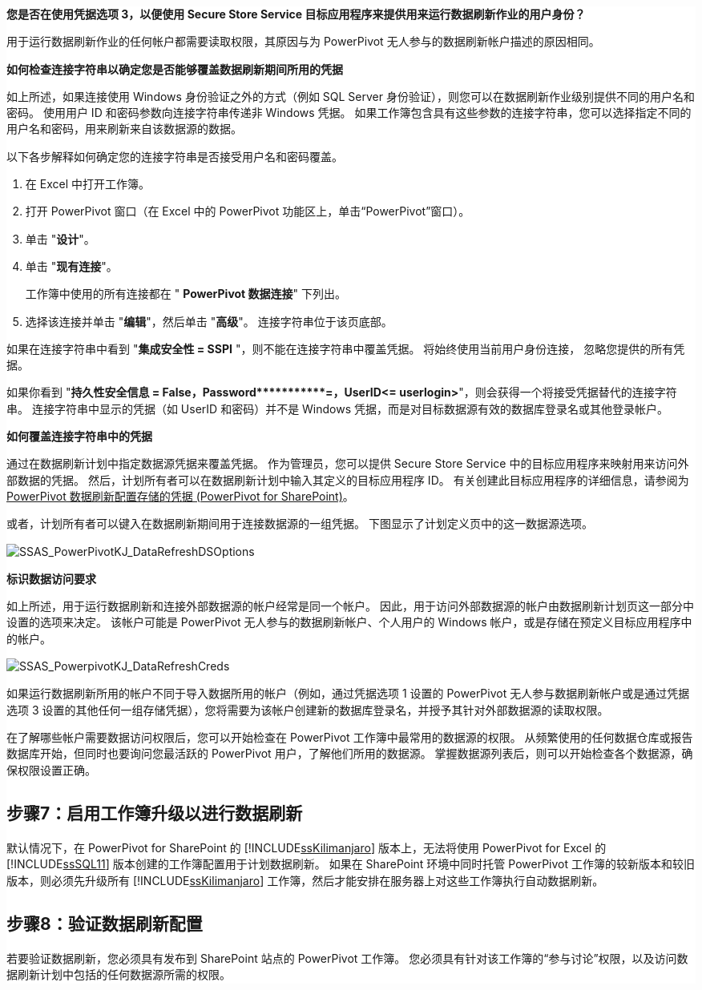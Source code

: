  **您是否在使用凭据选项 3，以便使用 Secure Store Service 目标应用程序来提供用来运行数据刷新作业的用户身份？**

 用于运行数据刷新作业的任何帐户都需要读取权限，其原因与为 PowerPivot 无人参与的数据刷新帐户描述的原因相同。

 **如何检查连接字符串以确定您是否能够覆盖数据刷新期间所用的凭据**

 如上所述，如果连接使用 Windows 身份验证之外的方式（例如 SQL Server 身份验证），则您可以在数据刷新作业级别提供不同的用户名和密码。 使用用户 ID 和密码参数向连接字符串传递非 Windows 凭据。 如果工作簿包含具有这些参数的连接字符串，您可以选择指定不同的用户名和密码，用来刷新来自该数据源的数据。

 以下各步解释如何确定您的连接字符串是否接受用户名和密码覆盖。

1.  在 Excel 中打开工作簿。

2.  打开 PowerPivot 窗口（在 Excel 中的 PowerPivot 功能区上，单击“PowerPivot”窗口）。

3.  单击 "**设计**"。

4.  单击 "**现有连接**"。

     工作簿中使用的所有连接都在 " **PowerPivot 数据连接**" 下列出。

5.  选择该连接并单击 "**编辑**"，然后单击 "**高级**"。 连接字符串位于该页底部。

 如果在连接字符串中看到 "**集成安全性 = SSPI** "，则不能在连接字符串中覆盖凭据。 将始终使用当前用户身份连接， 忽略您提供的所有凭据。

 如果你看到 "**持久性安全信息 = False，Password\*\*\*\*\*\*\*\*\*\*\*=，UserID\<= userlogin>**"，则会获得一个将接受凭据替代的连接字符串。 连接字符串中显示的凭据（如 UserID 和密码）并不是 Windows 凭据，而是对目标数据源有效的数据库登录名或其他登录帐户。

 **如何覆盖连接字符串中的凭据**

 通过在数据刷新计划中指定数据源凭据来覆盖凭据。 作为管理员，您可以提供 Secure Store Service 中的目标应用程序来映射用来访问外部数据的凭据。 然后，计划所有者可以在数据刷新计划中输入其定义的目标应用程序 ID。 有关创建此目标应用程序的详细信息，请参阅为[PowerPivot 数据刷新配置存储的凭据 &#40;PowerPivot for SharePoint&#41;](configure-stored-credentials-data-refresh-powerpivot-sharepoint.md)。

 或者，计划所有者可以键入在数据刷新期间用于连接数据源的一组凭据。 下图显示了计划定义页中的这一数据源选项。

 ![SSAS_PowerPivotKJ_DataRefreshDSOptions](media/ssas-powerpivotkj-datarefreshdsoptions.gif "SSAS_PowerPivotKJ_DataRefreshDSOptions")

 **标识数据访问要求**

 如上所述，用于运行数据刷新和连接外部数据源的帐户经常是同一个帐户。 因此，用于访问外部数据源的帐户由数据刷新计划页这一部分中设置的选项来决定。 该帐户可能是 PowerPivot 无人参与的数据刷新帐户、个人用户的 Windows 帐户，或是存储在预定义目标应用程序中的帐户。

 ![SSAS_PowerpivotKJ_DataRefreshCreds](media/ssas-powerpivotkj-datarefreshcreds.gif "SSAS_PowerpivotKJ_DataRefreshCreds")

 如果运行数据刷新所用的帐户不同于导入数据所用的帐户（例如，通过凭据选项 1 设置的 PowerPivot 无人参与数据刷新帐户或是通过凭据选项 3 设置的其他任何一组存储凭据），您将需要为该帐户创建新的数据库登录名，并授予其针对外部数据源的读取权限。

 在了解哪些帐户需要数据访问权限后，您可以开始检查在 PowerPivot 工作簿中最常用的数据源的权限。 从频繁使用的任何数据仓库或报告数据库开始，但同时也要询问您最活跃的 PowerPivot 用户，了解他们所用的数据源。 掌握数据源列表后，则可以开始检查各个数据源，确保权限设置正确。

##  <a name="step-7-enable-workbook-upgrade-for-data-refresh"></a><a name="bkmk_upgradewrkbk"></a>步骤7：启用工作簿升级以进行数据刷新
 默认情况下，在 PowerPivot for SharePoint 的 [!INCLUDE[ssKilimanjaro](../includes/sskilimanjaro-md.md)] 版本上，无法将使用 PowerPivot for Excel 的 [!INCLUDE[ssSQL11](../includes/sssql11-md.md)] 版本创建的工作簿配置用于计划数据刷新。 如果在 SharePoint 环境中同时托管 PowerPivot 工作簿的较新版本和较旧版本，则必须先升级所有 [!INCLUDE[ssKilimanjaro](../includes/sskilimanjaro-md.md)] 工作簿，然后才能安排在服务器上对这些工作簿执行自动数据刷新。

##  <a name="step-8-verify-data-refresh-configuration"></a><a name="bkmk_verify"></a>步骤8：验证数据刷新配置
 若要验证数据刷新，您必须具有发布到 SharePoint 站点的 PowerPivot 工作簿。 您必须具有针对该工作簿的“参与讨论”权限，以及访问数据刷新计划中包括的任何数据源所需的权限。
